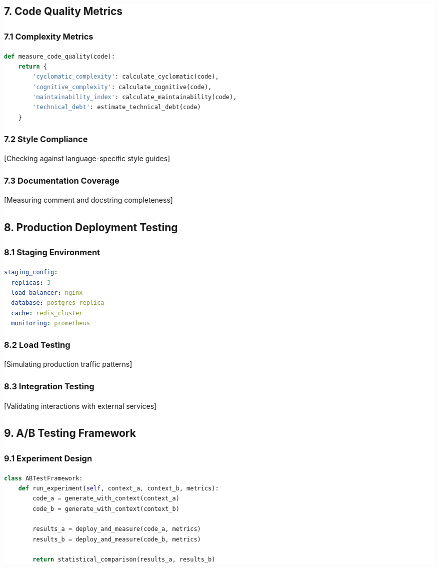 ## 7. Code Quality Metrics

### 7.1 Complexity Metrics
```python
def measure_code_quality(code):
    return {
        'cyclomatic_complexity': calculate_cyclomatic(code),
        'cognitive_complexity': calculate_cognitive(code),
        'maintainability_index': calculate_maintainability(code),
        'technical_debt': estimate_technical_debt(code)
    }
```

### 7.2 Style Compliance
[Checking against language-specific style guides]

### 7.3 Documentation Coverage
[Measuring comment and docstring completeness]

## 8. Production Deployment Testing

### 8.1 Staging Environment
```yaml
staging_config:
  replicas: 3
  load_balancer: nginx
  database: postgres_replica
  cache: redis_cluster
  monitoring: prometheus
```

### 8.2 Load Testing
[Simulating production traffic patterns]

### 8.3 Integration Testing
[Validating interactions with external services]

## 9. A/B Testing Framework

### 9.1 Experiment Design
```python
class ABTestFramework:
    def run_experiment(self, context_a, context_b, metrics):
        code_a = generate_with_context(context_a)
        code_b = generate_with_context(context_b)

        results_a = deploy_and_measure(code_a, metrics)
        results_b = deploy_and_measure(code_b, metrics)

        return statistical_comparison(results_a, results_b)
```
